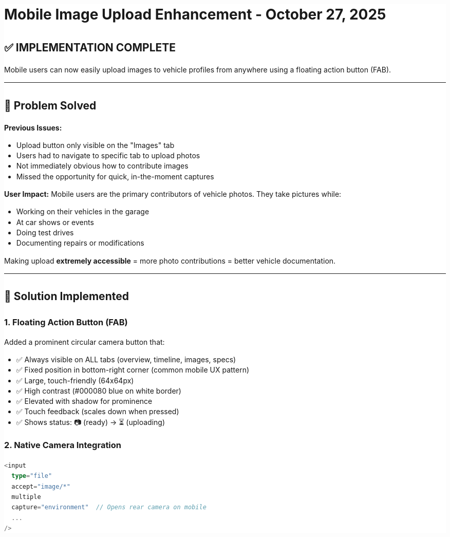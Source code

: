 # Mobile Image Upload Enhancement - October 27, 2025

## ✅ IMPLEMENTATION COMPLETE

Mobile users can now easily upload images to vehicle profiles from anywhere using a floating action button (FAB).

---

## 🎯 Problem Solved

**Previous Issues:**
- Upload button only visible on the "Images" tab
- Users had to navigate to specific tab to upload photos
- Not immediately obvious how to contribute images
- Missed the opportunity for quick, in-the-moment captures

**User Impact:**
Mobile users are the primary contributors of vehicle photos. They take pictures while:
- Working on their vehicles in the garage
- At car shows or events
- Doing test drives
- Documenting repairs or modifications

Making upload **extremely accessible** = more photo contributions = better vehicle documentation.

---

## 🚀 Solution Implemented

### 1. **Floating Action Button (FAB)**

Added a prominent circular camera button that:
- ✅ Always visible on ALL tabs (overview, timeline, images, specs)
- ✅ Fixed position in bottom-right corner (common mobile UX pattern)
- ✅ Large, touch-friendly (64x64px)
- ✅ High contrast (#000080 blue on white border)
- ✅ Elevated with shadow for prominence
- ✅ Touch feedback (scales down when pressed)
- ✅ Shows status: 📷 (ready) → ⏳ (uploading)

### 2. **Native Camera Integration**

```typescript
<input
  type="file"
  accept="image/*"
  multiple
  capture="environment"  // Opens rear camera on mobile
  ...
/>
```
